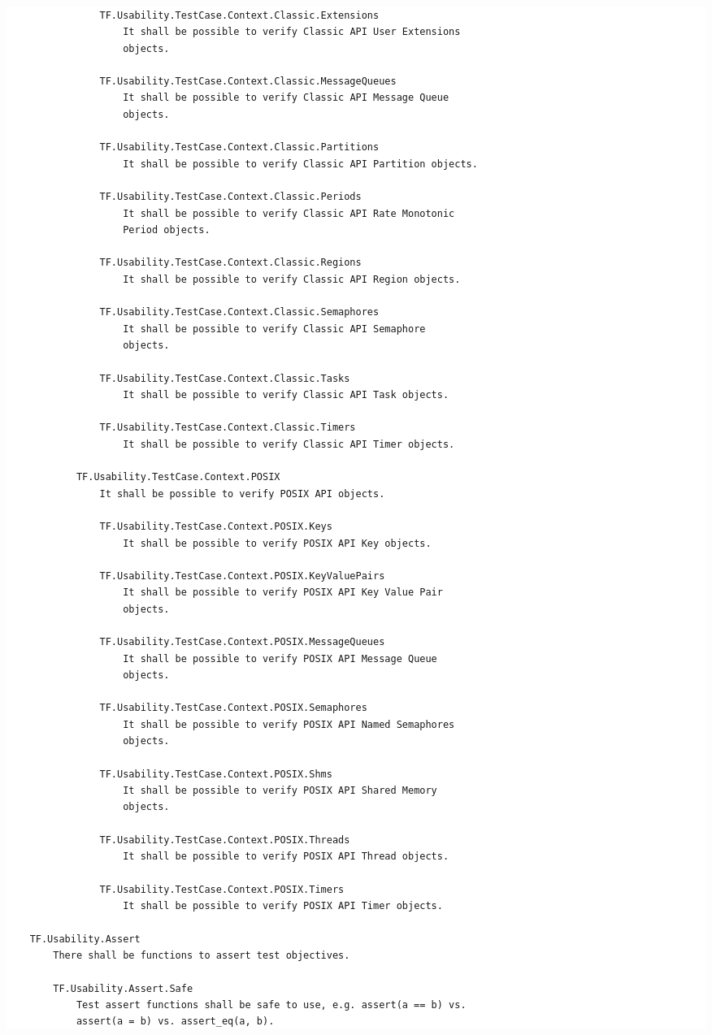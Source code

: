 ~~~~~~~~~~~~~~~~~~~~~~~~~~~~~~~~
                TF.Usability.TestCase.Context.Classic.Extensions
                    It shall be possible to verify Classic API User Extensions
                    objects.

                TF.Usability.TestCase.Context.Classic.MessageQueues
                    It shall be possible to verify Classic API Message Queue
                    objects.

                TF.Usability.TestCase.Context.Classic.Partitions
                    It shall be possible to verify Classic API Partition objects.

                TF.Usability.TestCase.Context.Classic.Periods
                    It shall be possible to verify Classic API Rate Monotonic
                    Period objects.

                TF.Usability.TestCase.Context.Classic.Regions
                    It shall be possible to verify Classic API Region objects.

                TF.Usability.TestCase.Context.Classic.Semaphores
                    It shall be possible to verify Classic API Semaphore
                    objects.

                TF.Usability.TestCase.Context.Classic.Tasks
                    It shall be possible to verify Classic API Task objects.

                TF.Usability.TestCase.Context.Classic.Timers
                    It shall be possible to verify Classic API Timer objects.

            TF.Usability.TestCase.Context.POSIX
                It shall be possible to verify POSIX API objects.

                TF.Usability.TestCase.Context.POSIX.Keys
                    It shall be possible to verify POSIX API Key objects.

                TF.Usability.TestCase.Context.POSIX.KeyValuePairs
                    It shall be possible to verify POSIX API Key Value Pair
                    objects.

                TF.Usability.TestCase.Context.POSIX.MessageQueues
                    It shall be possible to verify POSIX API Message Queue
                    objects.

                TF.Usability.TestCase.Context.POSIX.Semaphores
                    It shall be possible to verify POSIX API Named Semaphores
                    objects.

                TF.Usability.TestCase.Context.POSIX.Shms
                    It shall be possible to verify POSIX API Shared Memory
                    objects.

                TF.Usability.TestCase.Context.POSIX.Threads
                    It shall be possible to verify POSIX API Thread objects.

                TF.Usability.TestCase.Context.POSIX.Timers
                    It shall be possible to verify POSIX API Timer objects.

    TF.Usability.Assert
        There shall be functions to assert test objectives.

        TF.Usability.Assert.Safe
            Test assert functions shall be safe to use, e.g. assert(a == b) vs.
            assert(a = b) vs. assert_eq(a, b).

~~~~~~~~~~~~~~~~~~~~~~~~~~~~~~~~